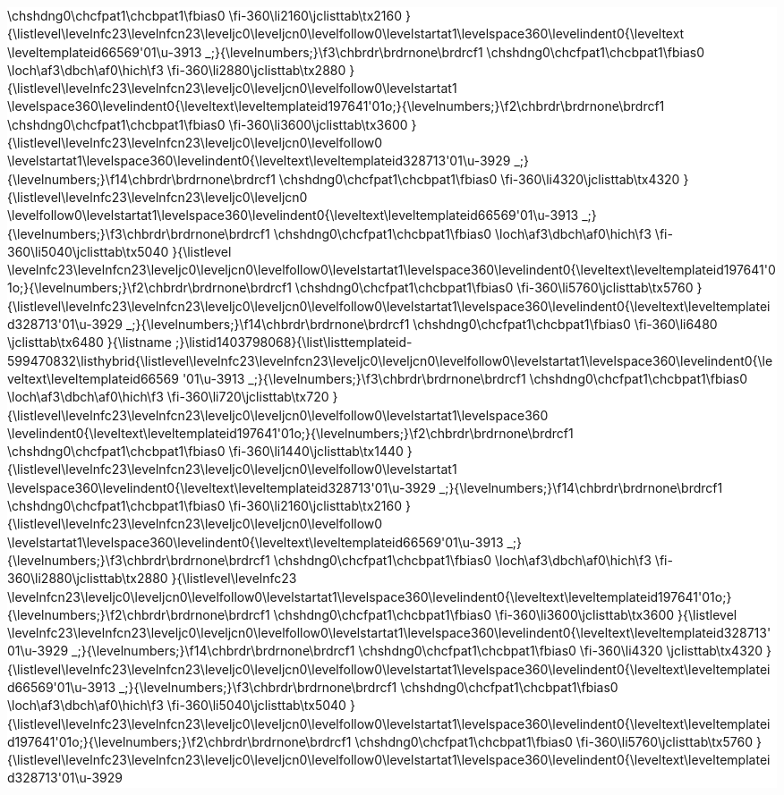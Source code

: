 \chshdng0\chcfpat1\chcbpat1\fbias0 \fi-360\li2160\jclisttab\tx2160
}{\listlevel\levelnfc23\levelnfcn23\leveljc0\leveljcn0\levelfollow0\levelstartat1\levelspace360\levelindent0{\leveltext
\leveltemplateid66569\'01\u-3913
_;}{\levelnumbers;}\f3\chbrdr\brdrnone\brdrcf1
\chshdng0\chcfpat1\chcbpat1\fbias0 \loch\af3\dbch\af0\hich\f3
\fi-360\li2880\jclisttab\tx2880
}{\listlevel\levelnfc23\levelnfcn23\leveljc0\leveljcn0\levelfollow0\levelstartat1
\levelspace360\levelindent0{\leveltext\leveltemplateid197641\'01o;}{\levelnumbers;}\f2\chbrdr\brdrnone\brdrcf1
\chshdng0\chcfpat1\chcbpat1\fbias0 \fi-360\li3600\jclisttab\tx3600
}{\listlevel\levelnfc23\levelnfcn23\leveljc0\leveljcn0\levelfollow0
\levelstartat1\levelspace360\levelindent0{\leveltext\leveltemplateid328713\'01\u-3929
_;}{\levelnumbers;}\f14\chbrdr\brdrnone\brdrcf1
\chshdng0\chcfpat1\chcbpat1\fbias0 \fi-360\li4320\jclisttab\tx4320
}{\listlevel\levelnfc23\levelnfcn23\leveljc0\leveljcn0
\levelfollow0\levelstartat1\levelspace360\levelindent0{\leveltext\leveltemplateid66569\'01\u-3913
_;}{\levelnumbers;}\f3\chbrdr\brdrnone\brdrcf1
\chshdng0\chcfpat1\chcbpat1\fbias0 \loch\af3\dbch\af0\hich\f3
\fi-360\li5040\jclisttab\tx5040 }{\listlevel
\levelnfc23\levelnfcn23\leveljc0\leveljcn0\levelfollow0\levelstartat1\levelspace360\levelindent0{\leveltext\leveltemplateid197641\'01o;}{\levelnumbers;}\f2\chbrdr\brdrnone\brdrcf1
\chshdng0\chcfpat1\chcbpat1\fbias0 \fi-360\li5760\jclisttab\tx5760 }
{\listlevel\levelnfc23\levelnfcn23\leveljc0\leveljcn0\levelfollow0\levelstartat1\levelspace360\levelindent0{\leveltext\leveltemplateid328713\'01\u-3929
_;}{\levelnumbers;}\f14\chbrdr\brdrnone\brdrcf1
\chshdng0\chcfpat1\chcbpat1\fbias0 \fi-360\li6480 \jclisttab\tx6480
}{\listname
;}\listid1403798068}{\list\listtemplateid-599470832\listhybrid{\listlevel\levelnfc23\levelnfcn23\leveljc0\leveljcn0\levelfollow0\levelstartat1\levelspace360\levelindent0{\leveltext\leveltemplateid66569
\'01\u-3913 _;}{\levelnumbers;}\f3\chbrdr\brdrnone\brdrcf1
\chshdng0\chcfpat1\chcbpat1\fbias0 \loch\af3\dbch\af0\hich\f3
\fi-360\li720\jclisttab\tx720
}{\listlevel\levelnfc23\levelnfcn23\leveljc0\leveljcn0\levelfollow0\levelstartat1\levelspace360
\levelindent0{\leveltext\leveltemplateid197641\'01o;}{\levelnumbers;}\f2\chbrdr\brdrnone\brdrcf1
\chshdng0\chcfpat1\chcbpat1\fbias0 \fi-360\li1440\jclisttab\tx1440
}{\listlevel\levelnfc23\levelnfcn23\leveljc0\leveljcn0\levelfollow0\levelstartat1
\levelspace360\levelindent0{\leveltext\leveltemplateid328713\'01\u-3929
_;}{\levelnumbers;}\f14\chbrdr\brdrnone\brdrcf1
\chshdng0\chcfpat1\chcbpat1\fbias0 \fi-360\li2160\jclisttab\tx2160
}{\listlevel\levelnfc23\levelnfcn23\leveljc0\leveljcn0\levelfollow0
\levelstartat1\levelspace360\levelindent0{\leveltext\leveltemplateid66569\'01\u-3913
_;}{\levelnumbers;}\f3\chbrdr\brdrnone\brdrcf1
\chshdng0\chcfpat1\chcbpat1\fbias0 \loch\af3\dbch\af0\hich\f3
\fi-360\li2880\jclisttab\tx2880 }{\listlevel\levelnfc23
\levelnfcn23\leveljc0\leveljcn0\levelfollow0\levelstartat1\levelspace360\levelindent0{\leveltext\leveltemplateid197641\'01o;}{\levelnumbers;}\f2\chbrdr\brdrnone\brdrcf1
\chshdng0\chcfpat1\chcbpat1\fbias0 \fi-360\li3600\jclisttab\tx3600
}{\listlevel
\levelnfc23\levelnfcn23\leveljc0\leveljcn0\levelfollow0\levelstartat1\levelspace360\levelindent0{\leveltext\leveltemplateid328713\'01\u-3929
_;}{\levelnumbers;}\f14\chbrdr\brdrnone\brdrcf1
\chshdng0\chcfpat1\chcbpat1\fbias0 \fi-360\li4320 \jclisttab\tx4320
}{\listlevel\levelnfc23\levelnfcn23\leveljc0\leveljcn0\levelfollow0\levelstartat1\levelspace360\levelindent0{\leveltext\leveltemplateid66569\'01\u-3913
_;}{\levelnumbers;}\f3\chbrdr\brdrnone\brdrcf1
\chshdng0\chcfpat1\chcbpat1\fbias0 \loch\af3\dbch\af0\hich\f3
\fi-360\li5040\jclisttab\tx5040
}{\listlevel\levelnfc23\levelnfcn23\leveljc0\leveljcn0\levelfollow0\levelstartat1\levelspace360\levelindent0{\leveltext\leveltemplateid197641\'01o;}{\levelnumbers;}\f2\chbrdr\brdrnone\brdrcf1
\chshdng0\chcfpat1\chcbpat1\fbias0 \fi-360\li5760\jclisttab\tx5760
}{\listlevel\levelnfc23\levelnfcn23\leveljc0\leveljcn0\levelfollow0\levelstartat1\levelspace360\levelindent0{\leveltext\leveltemplateid328713\'01\u-3929